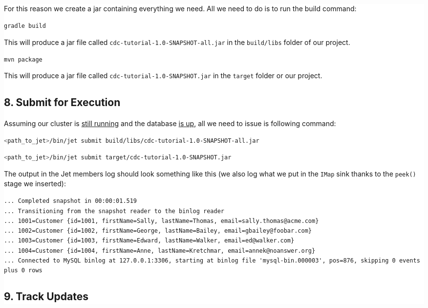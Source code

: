 For this reason we create a jar containing everything we need. All we
need to do is to run the build command:





```bash
gradle build
```

This will produce a jar file called `cdc-tutorial-1.0-SNAPSHOT-all.jar`
in the `build/libs` folder of our project.



```bash
mvn package
```

This will produce a jar file called `cdc-tutorial-1.0-SNAPSHOT.jar`
in the `target` folder or our project.



## 8. Submit for Execution

Assuming our cluster is [still running](#4-start-hazelcast-jet
) and the database [is up](#2-start-mysql-database), all we need to
issue is following command:





```bash
<path_to_jet>/bin/jet submit build/libs/cdc-tutorial-1.0-SNAPSHOT-all.jar
```



```bash
<path_to_jet>/bin/jet submit target/cdc-tutorial-1.0-SNAPSHOT.jar
```



The output in the Jet members log should look something like this (we
also log what we put in the `IMap` sink thanks to the `peek()` stage
we inserted):

```text
... Completed snapshot in 00:00:01.519
... Transitioning from the snapshot reader to the binlog reader
... 1001=Customer {id=1001, firstName=Sally, lastName=Thomas, email=sally.thomas@acme.com}
... 1002=Customer {id=1002, firstName=George, lastName=Bailey, email=gbailey@foobar.com}
... 1003=Customer {id=1003, firstName=Edward, lastName=Walker, email=ed@walker.com}
... 1004=Customer {id=1004, firstName=Anne, lastName=Kretchmar, email=annek@noanswer.org}
... Connected to MySQL binlog at 127.0.0.1:3306, starting at binlog file 'mysql-bin.000003', pos=876, skipping 0 events plus 0 rows
```

## 9. Track Updates
